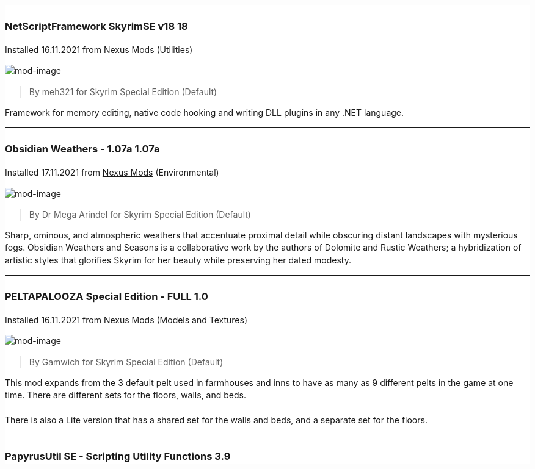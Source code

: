 
<hr />

### NetScriptFramework SkyrimSE v18 18

Installed 16.11.2021 from [Nexus Mods](https://www.nexusmods.com/skyrimspecialedition/mods/21294/) (Utilities) 

<img src="https://staticdelivery.nexusmods.com/mods/1704/images/21294/21294-1542452370-100327648.png" alt="mod-image" height="350" />

> By meh321 for Skyrim Special Edition (Default)

Framework for memory editing, native code hooking and writing DLL plugins in any .NET language.




<hr />

### Obsidian Weathers - 1.07a 1.07a

Installed 17.11.2021 from [Nexus Mods](https://www.nexusmods.com/skyrimspecialedition/mods/12125/) (Environmental) 

<img src="https://staticdelivery.nexusmods.com/mods/1704/images/12125-2-1511239520.png" alt="mod-image" height="350" />

> By Dr Mega Arindel for Skyrim Special Edition (Default)

Sharp, ominous, and atmospheric weathers that accentuate proximal detail while obscuring distant landscapes with mysterious fogs. Obsidian Weathers and Seasons is a collaborative work by the authors of Dolomite and Rustic Weathers; a hybridization of artistic styles that glorifies Skyrim for her beauty while preserving her dated modesty.




<hr />

### PELTAPALOOZA  Special Edition - FULL 1.0

Installed 16.11.2021 from [Nexus Mods](https://www.nexusmods.com/skyrimspecialedition/mods/5442/) (Models and Textures) 

<img src="https://staticdelivery.nexusmods.com/mods/1704/images/60412-1-1417370702.jpg" alt="mod-image" height="350" />

> By Gamwich for Skyrim Special Edition (Default)

This mod expands from the 3 default pelt used in farmhouses and inns to have as many as 9 different pelts in the game at one time. There are different sets for the floors, walls, and beds. 
<br />
<br />There is also a Lite version that has a shared set for the walls and beds, and a separate set for the floors.




<hr />

### PapyrusUtil SE - Scripting Utility Functions 3.9
